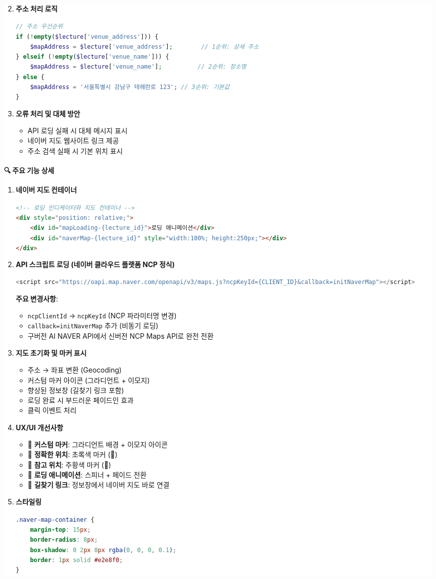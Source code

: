 2. **주소 처리 로직**
   ```php
   // 주소 우선순위
   if (!empty($lecture['venue_address'])) {
       $mapAddress = $lecture['venue_address'];        // 1순위: 상세 주소
   } elseif (!empty($lecture['venue_name'])) {
       $mapAddress = $lecture['venue_name'];          // 2순위: 장소명
   } else {
       $mapAddress = '서울특별시 강남구 테헤란로 123'; // 3순위: 기본값
   }
   ```

3. **오류 처리 및 대체 방안**
   - API 로딩 실패 시 대체 메시지 표시
   - 네이버 지도 웹사이트 링크 제공
   - 주소 검색 실패 시 기본 위치 표시

#### 🔍 주요 기능 상세

1. **네이버 지도 컨테이너**
   ```html
   <!-- 로딩 인디케이터와 지도 컨테이너 -->
   <div style="position: relative;">
       <div id="mapLoading-{lecture_id}">로딩 애니메이션</div>
       <div id="naverMap-{lecture_id}" style="width:100%; height:250px;"></div>
   </div>
   ```

2. **API 스크립트 로딩 (네이버 클라우드 플랫폼 NCP 정식)**
   ```javascript
   <script src="https://oapi.map.naver.com/openapi/v3/maps.js?ncpKeyId={CLIENT_ID}&callback=initNaverMap"></script>
   ```
   
   **주요 변경사항**: 
   - `ncpClientId` → `ncpKeyId` (NCP 파라미터명 변경)
   - `callback=initNaverMap` 추가 (비동기 로딩)
   - 구버전 AI NAVER API에서 신버전 NCP Maps API로 완전 전환

3. **지도 초기화 및 마커 표시**
   - 주소 → 좌표 변환 (Geocoding)
   - 커스텀 마커 아이콘 (그라디언트 + 이모지)
   - 향상된 정보창 (길찾기 링크 포함)
   - 로딩 완료 시 부드러운 페이드인 효과
   - 클릭 이벤트 처리

4. **UX/UI 개선사항**
   - 🎯 **커스텀 마커**: 그라디언트 배경 + 이모지 아이콘
   - 📍 **정확한 위치**: 초록색 마커 (📍)
   - 🏢 **참고 위치**: 주황색 마커 (🏢)
   - 💫 **로딩 애니메이션**: 스피너 + 페이드 전환
   - 🔗 **길찾기 링크**: 정보창에서 네이버 지도 바로 연결

4. **스타일링**
   ```css
   .naver-map-container {
       margin-top: 15px;
       border-radius: 8px;
       box-shadow: 0 2px 8px rgba(0, 0, 0, 0.1);
       border: 1px solid #e2e8f0;
   }
   ```
